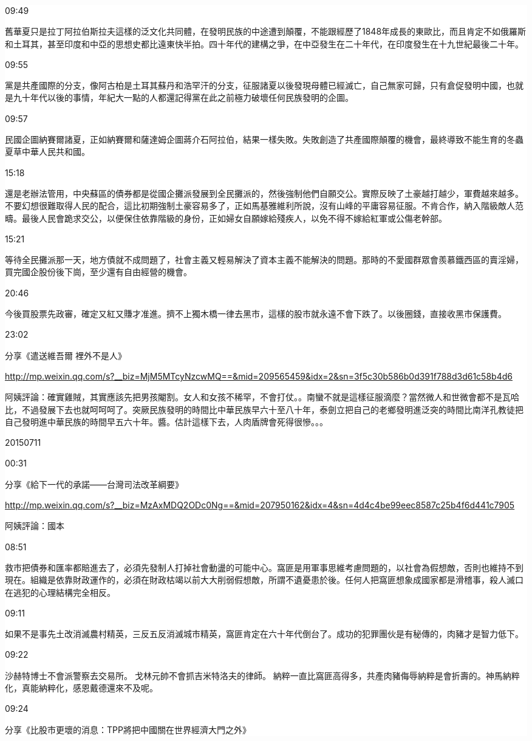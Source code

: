 09:49

舊華夏只是拉丁阿拉伯斯拉夫這樣的泛文化共同體，在發明民族的中途遭到顛覆，不能跟經歷了1848年成長的東歐比，而且肯定不如俄羅斯和土耳其，甚至印度和中亞的思想史都比遠東快半拍。四十年代的建構之爭，在中亞發生在二十年代，在印度發生在十九世紀最後二十年。

09:55

黨是共產國際的分支，像阿古柏是土耳其蘇丹和浩罕汗的分支，征服諸夏以後發現母體已經滅亡，自己無家可歸，只有倉促發明中國，也就是九十年代以後的事情，年紀大一點的人都還記得黨在此之前極力破壞任何民族發明的企圖。

09:57

民國企圖納賽爾諸夏，正如納賽爾和薩達姆企圖蔣介石阿拉伯，結果一樣失敗。失敗創造了共產國際顛覆的機會，最終導致不能生育的冬蟲夏草中華人民共和國。

15:18

還是老辦法管用，中央蘇區的債券都是從國企攤派發展到全民攤派的，然後強制他們自願交公。實際反映了土豪越打越少，軍費越來越多。不要幻想很難取得人民的配合，這比初期強制土豪容易多了，正如馬基雅維利所說，沒有山峰的平庸容易征服。不肯合作，納入階級敵人范疇。最後人民會跪求交公，以便保住依靠階級的身份，正如婦女自願嫁給殘疾人，以免不得不嫁給紅軍或公傷老幹部。

15:21

等待全民攤派那一天，地方債就不成問題了，社會主義又輕易解決了資本主義不能解決的問題。那時的不愛國群眾會羨慕鐵西區的賣淫婦，買完國企股份後下崗，至少還有自由經營的機會。

20:46

今後買股票先政審，確定又紅又賺才准進。擠不上獨木橋一律去黑市，這樣的股市就永遠不會下跌了。以後圈錢，直接收黑市保護費。

23:02

分享《遣送維吾爾 裡外不是人》

http://mp.weixin.qq.com/s?__biz=MjM5MTcyNzcwMQ==&mid=209565459&idx=2&sn=3f5c30b586b0d391f788d3d61c58b4d6

阿姨評論：確實雞賊，其實應該先把男孩閹割。女人和女孩不稀罕，不會打仗。。南蠻不就是這樣征服滴麼？當然微人和世微會都不是瓦哈比，不過發展下去也就呵呵呵了。突厥民族發明的時間比中華民族早六十至八十年，泰劍立把自己的老鄉發明進泛突的時間比南洋孔教徒把自己發明進中華民族的時間早五六十年。醬。估計這樣下去，人肉盾牌會死得很慘。。。

20150711

00:31

分享《給下一代的承諾——台灣司法改革綱要》

http://mp.weixin.qq.com/s?__biz=MzAxMDQ2ODc0Ng==&mid=207950162&idx=4&sn=4d4c4be99eec8587c25b4f6d441c7905

阿姨評論：國本

08:51

救市把債券和匯率都賠進去了，必須先發制人打掉社會動盪的可能中心。窩匪是用軍事思維考慮問題的，以社會為假想敵，否則也維持不到現在。組織是依靠財政運作的，必須在財政枯竭以前大大削弱假想敵，所謂不遺憂患於後。任何人把窩匪想象成國家都是滑稽事，殺人滅口在逃犯的心理結構完全相反。

09:11

如果不是事先土改消滅農村精英，三反五反消滅城市精英，窩匪肯定在六十年代倒台了。成功的犯罪團伙是有秘傳的，肉豬才是智力低下。

09:22

沙赫特博士不會派警察去交易所。 戈林元帥不會抓吉米特洛夫的律師。 納粹一直比窩匪高得多，共產肉豬侮辱納粹是會折壽的。神馬納粹化，真能納粹化，感恩戴德還來不及呢。

09:24

分享《比股市更壞的消息：TPP將把中國關在世界經濟大門之外》
